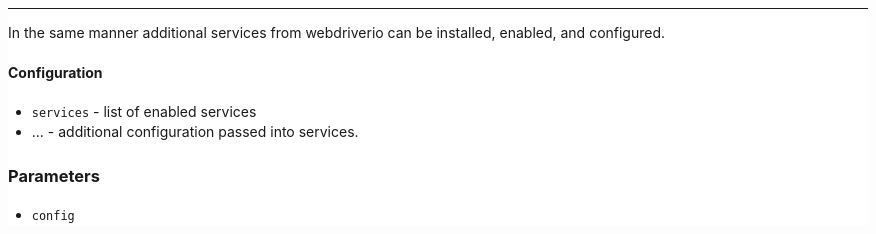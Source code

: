 * * *

In the same manner additional services from webdriverio can be installed, enabled, and configured.

#### Configuration

-   `services` - list of enabled services
-   ... - additional configuration passed into services.

### Parameters

-   `config`  

[1]: https://user-images.githubusercontent.com/220264/45676511-8e052800-bb3a-11e8-8cbb-db5f73de2add.png

[2]: https://github.com/allure-framework/allure2/blob/master/plugins/screen-diff-plugin/README.md

[3]: https://codecept.io/locators#custom-locators

[4]: https://github.com/GoogleChrome/puppeteer/blob/v1.12.2/docs/api.md#class-coverage

[5]: https://github.com/istanbuljs/puppeteer-to-istanbul

[6]: https://github.com/gotwarlost/istanbul

[7]: https://codecept.io/img/codeceptjs-slideshow.gif

[8]: https://webdriver.io

[9]: https://webdriver.io/docs/selenium-standalone-service.html

[10]: https://webdriver.io/docs/sauce-service.html

